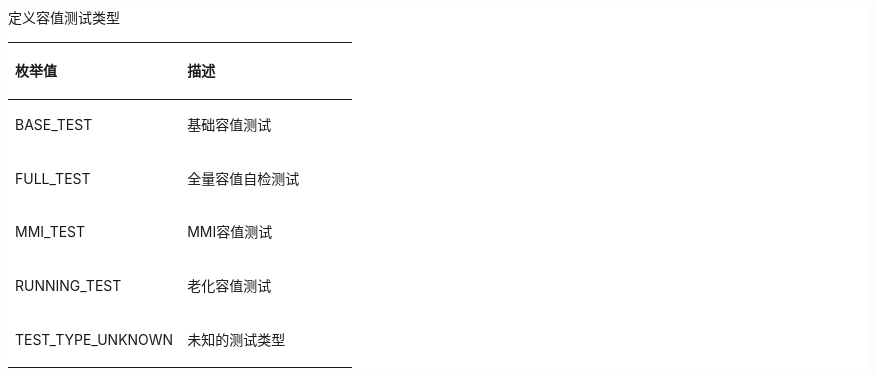 定义容值测试类型

<a name="table775520373083931"></a>
<table><thead align="left"><tr id="row1197297626083931"><th class="cellrowborder" valign="top" width="50%" id="mcps1.1.3.1.1"><p id="p903258757083931"><a name="p903258757083931"></a><a name="p903258757083931"></a>枚举值</p>
</th>
<th class="cellrowborder" valign="top" width="50%" id="mcps1.1.3.1.2"><p id="p836668216083931"><a name="p836668216083931"></a><a name="p836668216083931"></a>描述</p>
</th>
</tr>
</thead>
<tbody><tr id="row1769733236083931"><td class="cellrowborder" valign="top" width="50%" headers="mcps1.1.3.1.1 "><p id="entry750337320083931p0"><a name="entry750337320083931p0"></a><a name="entry750337320083931p0"></a><strong id="ggae96e484cfd64ea37b5b7782f57f38a21aedd31f50c79a36cc8e084d69a3fc695b"><a name="ggae96e484cfd64ea37b5b7782f57f38a21aedd31f50c79a36cc8e084d69a3fc695b"></a><a name="ggae96e484cfd64ea37b5b7782f57f38a21aedd31f50c79a36cc8e084d69a3fc695b"></a></strong>BASE_TEST</p>
</td>
<td class="cellrowborder" valign="top" width="50%" headers="mcps1.1.3.1.2 "><p id="p2025581831083931"><a name="p2025581831083931"></a><a name="p2025581831083931"></a>基础容值测试</p>
<p id="p103192470200"><a name="p103192470200"></a><a name="p103192470200"></a></p>
</td>
</tr>
<tr id="row308803969083931"><td class="cellrowborder" valign="top" width="50%" headers="mcps1.1.3.1.1 "><p id="entry890502431083931p0"><a name="entry890502431083931p0"></a><a name="entry890502431083931p0"></a><strong id="ggae96e484cfd64ea37b5b7782f57f38a21abfe92c879dc84b5b071899a7ec5cc41d"><a name="ggae96e484cfd64ea37b5b7782f57f38a21abfe92c879dc84b5b071899a7ec5cc41d"></a><a name="ggae96e484cfd64ea37b5b7782f57f38a21abfe92c879dc84b5b071899a7ec5cc41d"></a></strong>FULL_TEST</p>
</td>
<td class="cellrowborder" valign="top" width="50%" headers="mcps1.1.3.1.2 "><p id="p1798020765083931"><a name="p1798020765083931"></a><a name="p1798020765083931"></a>全量容值自检测试</p>
<p id="p13319447172019"><a name="p13319447172019"></a><a name="p13319447172019"></a></p>
</td>
</tr>
<tr id="row23115027083931"><td class="cellrowborder" valign="top" width="50%" headers="mcps1.1.3.1.1 "><p id="entry914885844083931p0"><a name="entry914885844083931p0"></a><a name="entry914885844083931p0"></a><strong id="ggae96e484cfd64ea37b5b7782f57f38a21a93335d88212604ade3b0bfe7e619916f"><a name="ggae96e484cfd64ea37b5b7782f57f38a21a93335d88212604ade3b0bfe7e619916f"></a><a name="ggae96e484cfd64ea37b5b7782f57f38a21a93335d88212604ade3b0bfe7e619916f"></a></strong>MMI_TEST</p>
</td>
<td class="cellrowborder" valign="top" width="50%" headers="mcps1.1.3.1.2 "><p id="p361948078083931"><a name="p361948078083931"></a><a name="p361948078083931"></a>MMI容值测试</p>
<p id="p1931944710205"><a name="p1931944710205"></a><a name="p1931944710205"></a></p>
</td>
</tr>
<tr id="row1483032993083931"><td class="cellrowborder" valign="top" width="50%" headers="mcps1.1.3.1.1 "><p id="entry1516789392083931p0"><a name="entry1516789392083931p0"></a><a name="entry1516789392083931p0"></a><strong id="ggae96e484cfd64ea37b5b7782f57f38a21a31afc25da895db4eaa2af6cec1d6b37c"><a name="ggae96e484cfd64ea37b5b7782f57f38a21a31afc25da895db4eaa2af6cec1d6b37c"></a><a name="ggae96e484cfd64ea37b5b7782f57f38a21a31afc25da895db4eaa2af6cec1d6b37c"></a></strong>RUNNING_TEST</p>
</td>
<td class="cellrowborder" valign="top" width="50%" headers="mcps1.1.3.1.2 "><p id="p1688235141083931"><a name="p1688235141083931"></a><a name="p1688235141083931"></a>老化容值测试</p>
<p id="p103191547102017"><a name="p103191547102017"></a><a name="p103191547102017"></a></p>
</td>
</tr>
<tr id="row448408091083931"><td class="cellrowborder" valign="top" width="50%" headers="mcps1.1.3.1.1 "><p id="entry2107226509083931p0"><a name="entry2107226509083931p0"></a><a name="entry2107226509083931p0"></a><strong id="ggae96e484cfd64ea37b5b7782f57f38a21a9d739cecefd291b39152e3815445aa20"><a name="ggae96e484cfd64ea37b5b7782f57f38a21a9d739cecefd291b39152e3815445aa20"></a><a name="ggae96e484cfd64ea37b5b7782f57f38a21a9d739cecefd291b39152e3815445aa20"></a></strong>TEST_TYPE_UNKNOWN</p>
</td>
<td class="cellrowborder" valign="top" width="50%" headers="mcps1.1.3.1.2 "><p id="p905775983083931"><a name="p905775983083931"></a><a name="p905775983083931"></a>未知的测试类型</p>